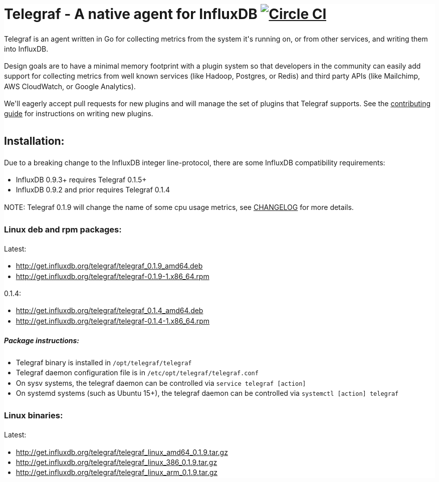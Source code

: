# Telegraf - A native agent for InfluxDB [![Circle CI](https://circleci.com/gh/influxdb/telegraf.svg?style=svg)](https://circleci.com/gh/influxdb/telegraf)

Telegraf is an agent written in Go for collecting metrics from the system it's
running on, or from other services, and writing them into InfluxDB.

Design goals are to have a minimal memory footprint with a plugin system so
that developers in the community can easily add support for collecting metrics
from well known services (like Hadoop, Postgres, or Redis) and third party
APIs (like Mailchimp, AWS CloudWatch, or Google Analytics).

We'll eagerly accept pull requests for new plugins and will manage the set of
plugins that Telegraf supports. See the
[contributing guide](CONTRIBUTING.md) for instructions on
writing new plugins.

## Installation:

Due to a breaking change to the InfluxDB integer line-protocol, there
are some InfluxDB compatibility requirements:

* InfluxDB 0.9.3+ requires Telegraf 0.1.5+
* InfluxDB 0.9.2 and prior requires Telegraf 0.1.4

NOTE: Telegraf 0.1.9 will change the name of some cpu usage metrics, see
[CHANGELOG](CHANGELOG.md) for more details.

### Linux deb and rpm packages:

Latest:
* http://get.influxdb.org/telegraf/telegraf_0.1.9_amd64.deb
* http://get.influxdb.org/telegraf/telegraf-0.1.9-1.x86_64.rpm

0.1.4:
* http://get.influxdb.org/telegraf/telegraf_0.1.4_amd64.deb
* http://get.influxdb.org/telegraf/telegraf-0.1.4-1.x86_64.rpm

##### Package instructions:

* Telegraf binary is installed in `/opt/telegraf/telegraf`
* Telegraf daemon configuration file is in `/etc/opt/telegraf/telegraf.conf`
* On sysv systems, the telegraf daemon can be controlled via
`service telegraf [action]`
* On systemd systems (such as Ubuntu 15+), the telegraf daemon can be
controlled via `systemctl [action] telegraf`

### Linux binaries:

Latest:
* http://get.influxdb.org/telegraf/telegraf_linux_amd64_0.1.9.tar.gz
* http://get.influxdb.org/telegraf/telegraf_linux_386_0.1.9.tar.gz
* http://get.influxdb.org/telegraf/telegraf_linux_arm_0.1.9.tar.gz
